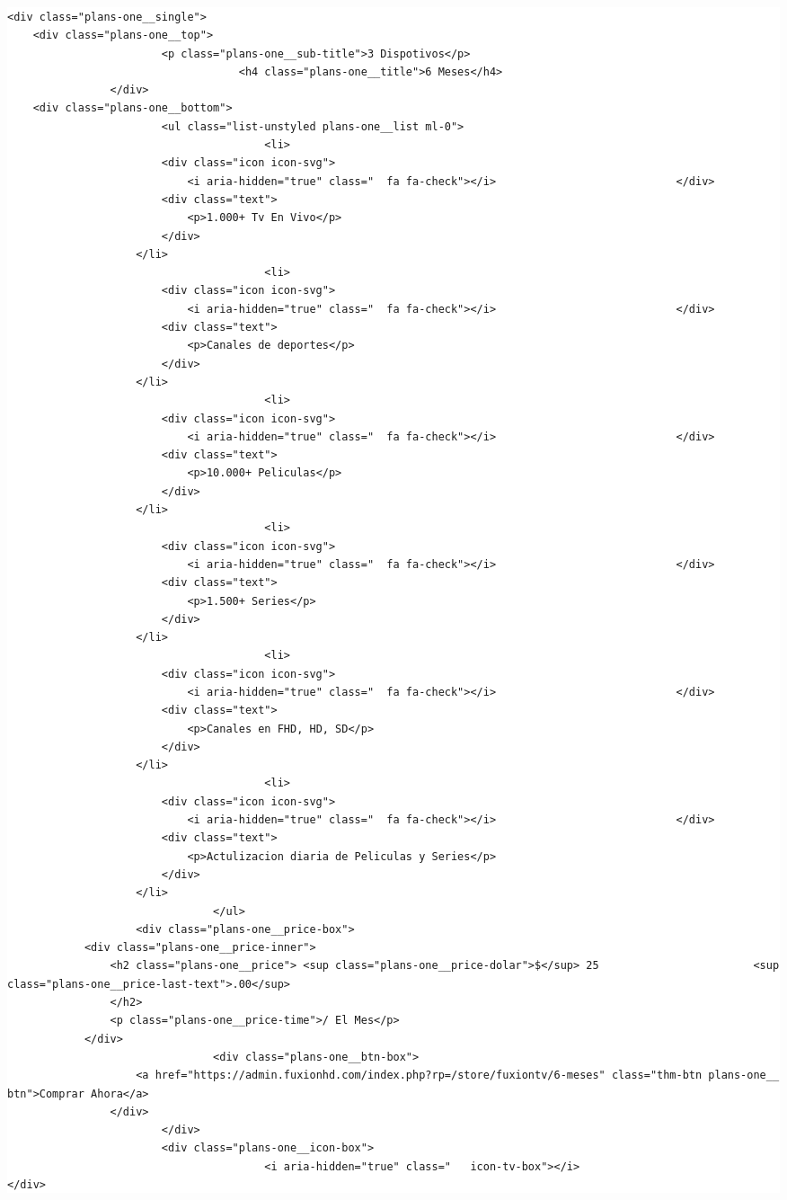 	<div class="plans-one__single">
		<div class="plans-one__top">
							<p class="plans-one__sub-title">3 Dispotivos</p>
										<h4 class="plans-one__title">6 Meses</h4>
					</div>
		<div class="plans-one__bottom">
							<ul class="list-unstyled plans-one__list ml-0">
											<li>
							<div class="icon icon-svg">
								<i aria-hidden="true" class="  fa fa-check"></i>							</div>
							<div class="text">
								<p>1.000+ Tv En Vivo</p>
							</div>
						</li>
											<li>
							<div class="icon icon-svg">
								<i aria-hidden="true" class="  fa fa-check"></i>							</div>
							<div class="text">
								<p>Canales de deportes</p>
							</div>
						</li>
											<li>
							<div class="icon icon-svg">
								<i aria-hidden="true" class="  fa fa-check"></i>							</div>
							<div class="text">
								<p>10.000+ Peliculas</p>
							</div>
						</li>
											<li>
							<div class="icon icon-svg">
								<i aria-hidden="true" class="  fa fa-check"></i>							</div>
							<div class="text">
								<p>1.500+ Series</p>
							</div>
						</li>
											<li>
							<div class="icon icon-svg">
								<i aria-hidden="true" class="  fa fa-check"></i>							</div>
							<div class="text">
								<p>Canales en FHD, HD, SD</p>
							</div>
						</li>
											<li>
							<div class="icon icon-svg">
								<i aria-hidden="true" class="  fa fa-check"></i>							</div>
							<div class="text">
								<p>Actulizacion diaria de Peliculas y Series</p>
							</div>
						</li>
									</ul>
						<div class="plans-one__price-box">
				<div class="plans-one__price-inner">
					<h2 class="plans-one__price"> <sup class="plans-one__price-dolar">$</sup> 25						<sup class="plans-one__price-last-text">.00</sup>
					</h2>
					<p class="plans-one__price-time">/ El Mes</p>
				</div>
									<div class="plans-one__btn-box">
						<a href="https://admin.fuxionhd.com/index.php?rp=/store/fuxiontv/6-meses" class="thm-btn plans-one__btn">Comprar Ahora</a>
					</div>
							</div>
							<div class="plans-one__icon-box">
											<i aria-hidden="true" class="   icon-tv-box"></i>									</div>